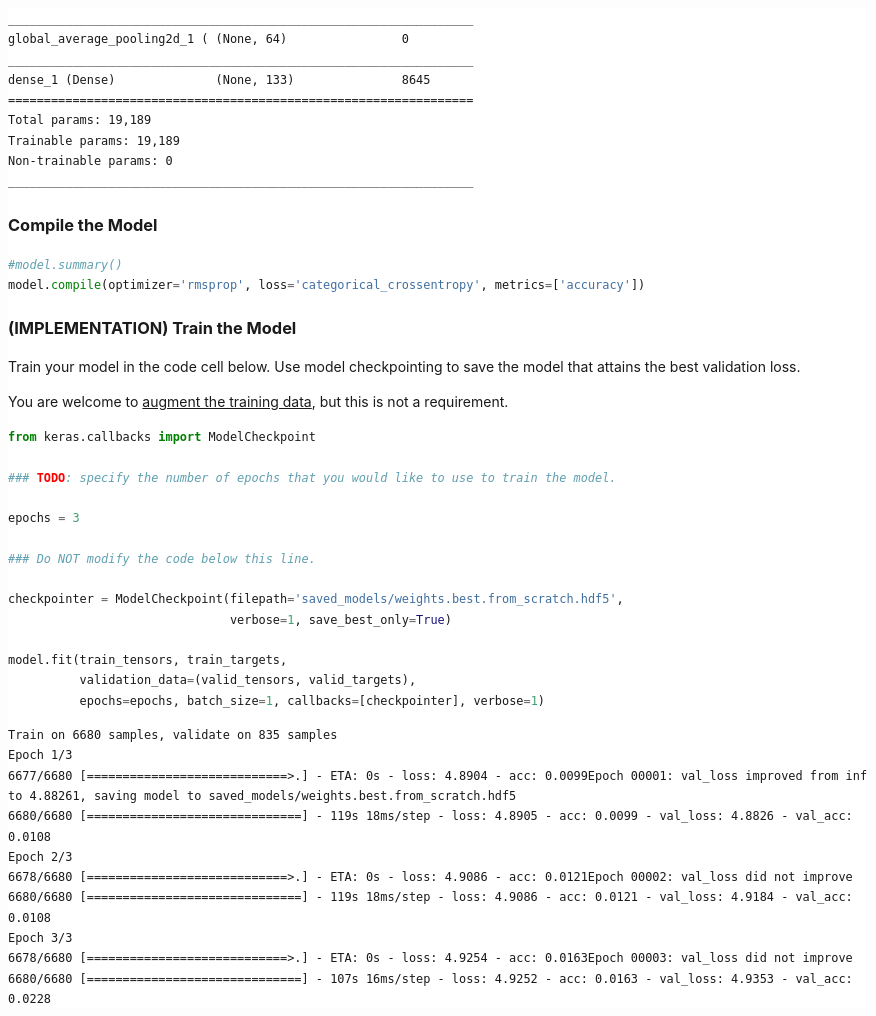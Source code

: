     _________________________________________________________________
    global_average_pooling2d_1 ( (None, 64)                0         
    _________________________________________________________________
    dense_1 (Dense)              (None, 133)               8645      
    =================================================================
    Total params: 19,189
    Trainable params: 19,189
    Non-trainable params: 0
    _________________________________________________________________


### Compile the Model


```python
#model.summary()
model.compile(optimizer='rmsprop', loss='categorical_crossentropy', metrics=['accuracy'])
```

### (IMPLEMENTATION) Train the Model

Train your model in the code cell below.  Use model checkpointing to save the model that attains the best validation loss.

You are welcome to [augment the training data](https://blog.keras.io/building-powerful-image-classification-models-using-very-little-data.html), but this is not a requirement.


```python
from keras.callbacks import ModelCheckpoint  

### TODO: specify the number of epochs that you would like to use to train the model.

epochs = 3

### Do NOT modify the code below this line.

checkpointer = ModelCheckpoint(filepath='saved_models/weights.best.from_scratch.hdf5',
                               verbose=1, save_best_only=True)

model.fit(train_tensors, train_targets,
          validation_data=(valid_tensors, valid_targets),
          epochs=epochs, batch_size=1, callbacks=[checkpointer], verbose=1)
```

    Train on 6680 samples, validate on 835 samples
    Epoch 1/3
    6677/6680 [============================>.] - ETA: 0s - loss: 4.8904 - acc: 0.0099Epoch 00001: val_loss improved from inf to 4.88261, saving model to saved_models/weights.best.from_scratch.hdf5
    6680/6680 [==============================] - 119s 18ms/step - loss: 4.8905 - acc: 0.0099 - val_loss: 4.8826 - val_acc: 0.0108
    Epoch 2/3
    6678/6680 [============================>.] - ETA: 0s - loss: 4.9086 - acc: 0.0121Epoch 00002: val_loss did not improve
    6680/6680 [==============================] - 119s 18ms/step - loss: 4.9086 - acc: 0.0121 - val_loss: 4.9184 - val_acc: 0.0108
    Epoch 3/3
    6678/6680 [============================>.] - ETA: 0s - loss: 4.9254 - acc: 0.0163Epoch 00003: val_loss did not improve
    6680/6680 [==============================] - 107s 16ms/step - loss: 4.9252 - acc: 0.0163 - val_loss: 4.9353 - val_acc: 0.0228
